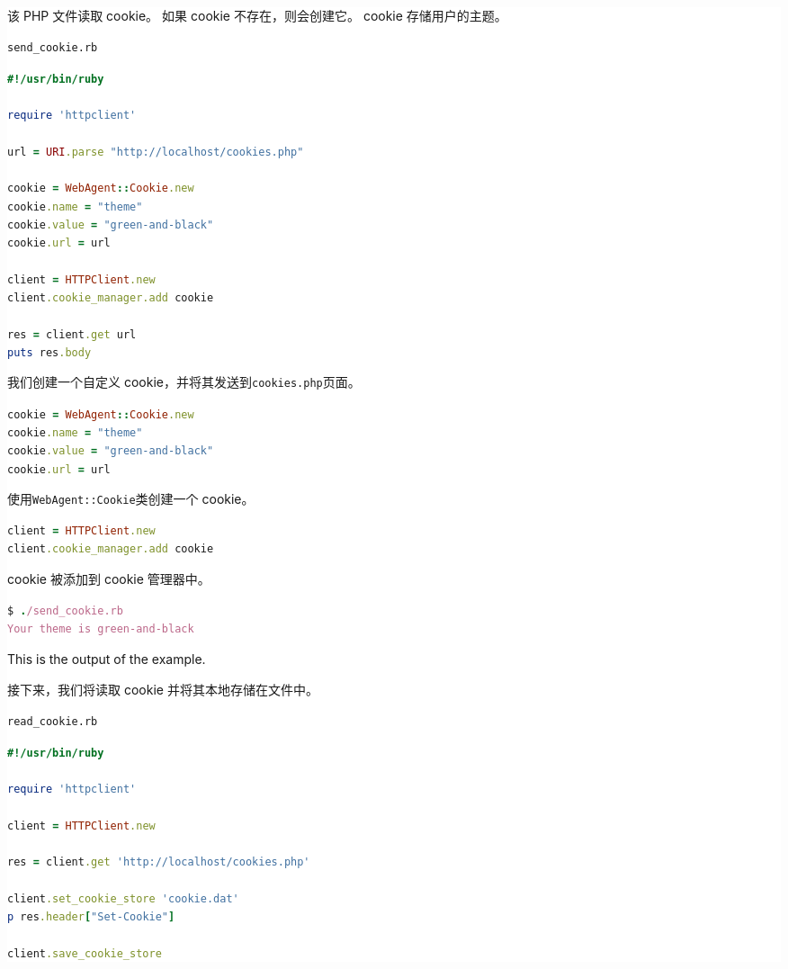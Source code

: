 该 PHP 文件读取 cookie。 如果 cookie 不存在，则会创建它。 cookie 存储用户的主题。

`send_cookie.rb`

```ruby
#!/usr/bin/ruby

require 'httpclient'

url = URI.parse "http://localhost/cookies.php"

cookie = WebAgent::Cookie.new
cookie.name = "theme"
cookie.value = "green-and-black"
cookie.url = url

client = HTTPClient.new
client.cookie_manager.add cookie

res = client.get url
puts res.body

```

我们创建一个自定义 cookie，并将其发送到`cookies.php`页面。

```ruby
cookie = WebAgent::Cookie.new
cookie.name = "theme"
cookie.value = "green-and-black"
cookie.url = url

```

使用`WebAgent::Cookie`类创建一个 cookie。

```ruby
client = HTTPClient.new
client.cookie_manager.add cookie

```

cookie 被添加到 cookie 管理器中。

```ruby
$ ./send_cookie.rb 
Your theme is green-and-black

```

This is the output of the example.

接下来，我们将读取 cookie 并将其本地存储在文件中。

`read_cookie.rb`

```ruby
#!/usr/bin/ruby

require 'httpclient'

client = HTTPClient.new

res = client.get 'http://localhost/cookies.php'

client.set_cookie_store 'cookie.dat'
p res.header["Set-Cookie"]

client.save_cookie_store

```